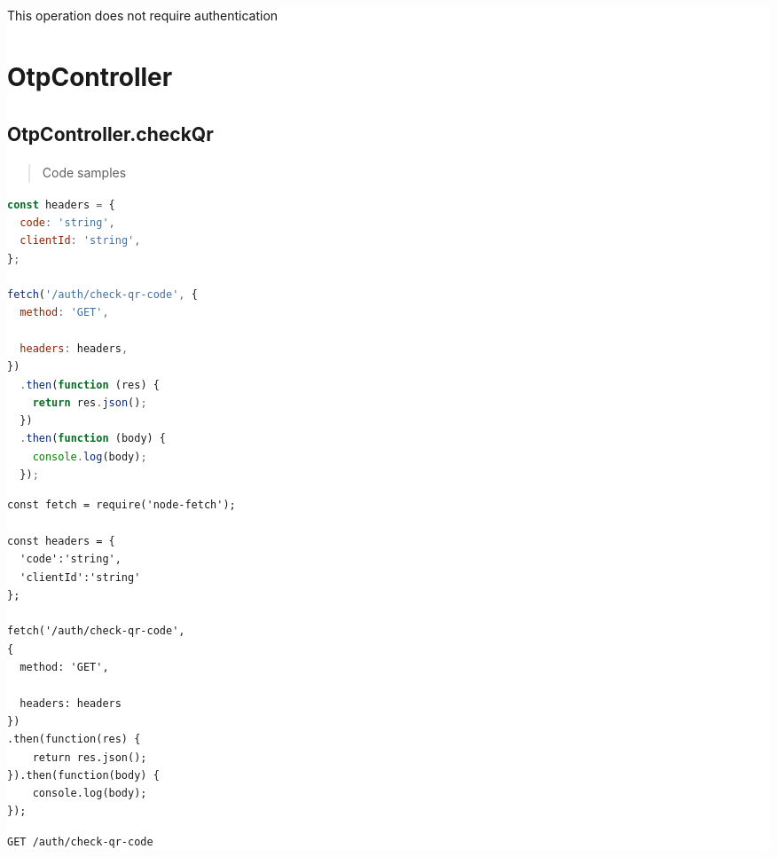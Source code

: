 <aside class="success">
This operation does not require authentication
</aside>

<h1 id="authentication-service-otpcontroller">OtpController</h1>

## OtpController.checkQr

<a id="opIdOtpController.checkQr"></a>

> Code samples

```javascript
const headers = {
  code: 'string',
  clientId: 'string',
};

fetch('/auth/check-qr-code', {
  method: 'GET',

  headers: headers,
})
  .then(function (res) {
    return res.json();
  })
  .then(function (body) {
    console.log(body);
  });
```

```javascript--nodejs
const fetch = require('node-fetch');

const headers = {
  'code':'string',
  'clientId':'string'
};

fetch('/auth/check-qr-code',
{
  method: 'GET',

  headers: headers
})
.then(function(res) {
    return res.json();
}).then(function(body) {
    console.log(body);
});

```

`GET /auth/check-qr-code`
